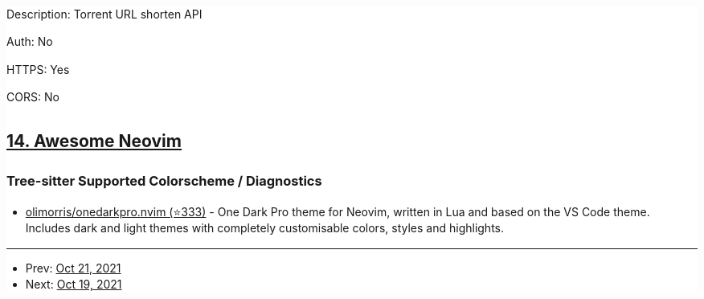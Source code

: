   Description: Torrent URL shorten API

  Auth: No

  HTTPS: Yes

  CORS: No



## [14. Awesome Neovim](/content/rockerBOO/awesome-neovim/README.md)

### Tree-sitter Supported Colorscheme / Diagnostics

*   [olimorris/onedarkpro.nvim (⭐333)](https://github.com/olimorris/onedarkpro.nvim) - One Dark Pro theme for Neovim, written in Lua and based on the VS Code theme. Includes dark and light themes with completely customisable colors, styles and highlights.

---

- Prev: [Oct 21, 2021](/content/2021/10/21/README.md)
- Next: [Oct 19, 2021](/content/2021/10/19/README.md)